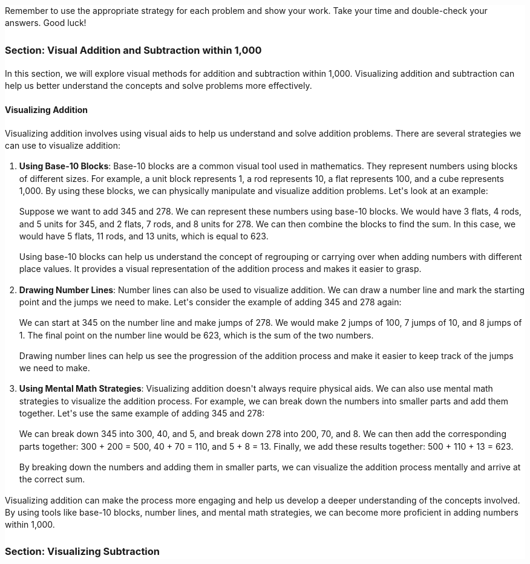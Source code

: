 Remember to use the appropriate strategy for each problem and show your work. Take your time and double-check your answers. Good luck!

### Section: Visual Addition and Subtraction within 1,000

In this section, we will explore visual methods for addition and subtraction within 1,000. Visualizing addition and subtraction can help us better understand the concepts and solve problems more effectively.

#### Visualizing Addition

Visualizing addition involves using visual aids to help us understand and solve addition problems. There are several strategies we can use to visualize addition:

1. **Using Base-10 Blocks**: Base-10 blocks are a common visual tool used in mathematics. They represent numbers using blocks of different sizes. For example, a unit block represents 1, a rod represents 10, a flat represents 100, and a cube represents 1,000. By using these blocks, we can physically manipulate and visualize addition problems. Let's look at an example:

   Suppose we want to add 345 and 278. We can represent these numbers using base-10 blocks. We would have 3 flats, 4 rods, and 5 units for 345, and 2 flats, 7 rods, and 8 units for 278. We can then combine the blocks to find the sum. In this case, we would have 5 flats, 11 rods, and 13 units, which is equal to 623.

   Using base-10 blocks can help us understand the concept of regrouping or carrying over when adding numbers with different place values. It provides a visual representation of the addition process and makes it easier to grasp.

2. **Drawing Number Lines**: Number lines can also be used to visualize addition. We can draw a number line and mark the starting point and the jumps we need to make. Let's consider the example of adding 345 and 278 again:

   We can start at 345 on the number line and make jumps of 278. We would make 2 jumps of 100, 7 jumps of 10, and 8 jumps of 1. The final point on the number line would be 623, which is the sum of the two numbers.

   Drawing number lines can help us see the progression of the addition process and make it easier to keep track of the jumps we need to make.

3. **Using Mental Math Strategies**: Visualizing addition doesn't always require physical aids. We can also use mental math strategies to visualize the addition process. For example, we can break down the numbers into smaller parts and add them together. Let's use the same example of adding 345 and 278:

   We can break down 345 into 300, 40, and 5, and break down 278 into 200, 70, and 8. We can then add the corresponding parts together: 300 + 200 = 500, 40 + 70 = 110, and 5 + 8 = 13. Finally, we add these results together: 500 + 110 + 13 = 623.

   By breaking down the numbers and adding them in smaller parts, we can visualize the addition process mentally and arrive at the correct sum.

Visualizing addition can make the process more engaging and help us develop a deeper understanding of the concepts involved. By using tools like base-10 blocks, number lines, and mental math strategies, we can become more proficient in adding numbers within 1,000.

### Section: Visualizing Subtraction
